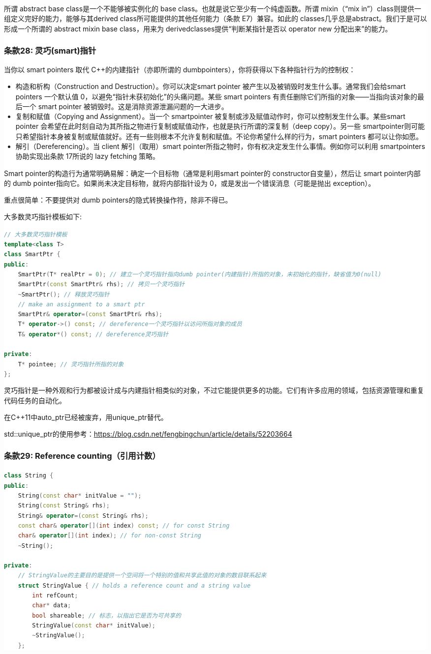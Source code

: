 所谓 abstract base class是一个不能够被实例化的 base class。也就是说它至少有一个纯虚函数。所谓 mixin（“mix in”）class则提供一组定义完好的能力，能够与其derived class所可能提供的其他任何能力（条款 E7）兼容。如此的 classes几乎总是abstract。我们于是可以形成一个所谓的 abstract mixin base class，用来为 derivedclasses提供“判断某指针是否以 operator new 分配出来”的能力。

### 条款28: 灵巧(smart)指针
当你以 smart pointers 取代 C++的内建指针（亦即所谓的 dumbpointers），你将获得以下各种指针行为的控制权：

- 构造和析构（Construction and Destruction）。你可以决定smart pointer 被产生以及被销毁时发生什么事。通常我们会给smart pointers 一个默认值 0，以避免“指针未获初始化”的头痛问题。某些 smart pointers 有责任删除它们所指的对象——当指向该对象的最后一个 smart pointer 被销毁时。这是消除资源泄漏问题的一大进步。
- 复制和赋值（Copying and Assignment）。当一个 smartpointer 被复制或涉及赋值动作时，你可以控制发生什么事。某些smart pointer 会希望在此时刻自动为其所指之物进行复制或赋值动作，也就是执行所谓的深复制（deep copy）。另一些 smartpointer则可能只希望指针本身被复制或赋值就好。还有一些则根本不允许复制和赋值。不论你希望什么样的行为，smart pointers 都可以让你如愿。
- 解引（Dereferencing）。当 client 解引（取用）smart pointer所指之物时，你有权决定发生什么事情。例如你可以利用 smartpointers 协助实现出条款 17所说的 lazy fetching 策略。

Smart pointer的构造行为通常明确易解：确定一个目标物（通常是利用smart pointer的 constructor自变量），然后让 smart pointer内部的 dumb pointer指向它。如果尚未决定目标物，就将内部指针设为 0，或是发出一个错误消息（可能是抛出 exception）。

重点很简单：不要提供对 dumb pointers的隐式转换操作符，除非不得已。

大多数灵巧指针模板如下:
```c++
// 大多数灵巧指针模板
template<class T>
class SmartPtr {
public:
	SmartPtr(T* realPtr = 0); // 建立一个灵巧指针指向dumb pointer(内建指针)所指的对象，未初始化的指针，缺省值为0(null)
	SmartPtr(const SmartPtr& rhs); // 拷贝一个灵巧指针
	~SmartPtr(); // 释放灵巧指针
	// make an assignment to a smart ptr
	SmartPtr& operator=(const SmartPtr& rhs);
	T* operator->() const; // dereference一个灵巧指针以访问所指对象的成员
	T& operator*() const; // dereference灵巧指针

private:
	T* pointee; // 灵巧指针所指的对象
};
```

灵巧指针是一种外观和行为都被设计成与内建指针相类似的对象，不过它能提供更多的功能。它们有许多应用的领域，包括资源管理和重复代码任务的自动化。

在C++11中auto_ptr已经被废弃，用unique_ptr替代。

std::unique_ptr的使用参考：https://blog.csdn.net/fengbingchun/article/details/52203664


### 条款29: Reference counting（引用计数）

```c++
class String {
public:
	String(const char* initValue = "");
	String(const String& rhs);
	String& operator=(const String& rhs);
	const char& operator[](int index) const; // for const String
	char& operator[](int index); // for non-const String
	~String();

private:
	// StringValue的主要目的是提供一个空间将一个特别的值和共享此值的对象的数目联系起来
	struct StringValue { // holds a reference count and a string value
		int refCount;
		char* data;
		bool shareable; // 标志，以指出它是否为可共享的
		StringValue(const char* initValue);
		~StringValue();
	};

```